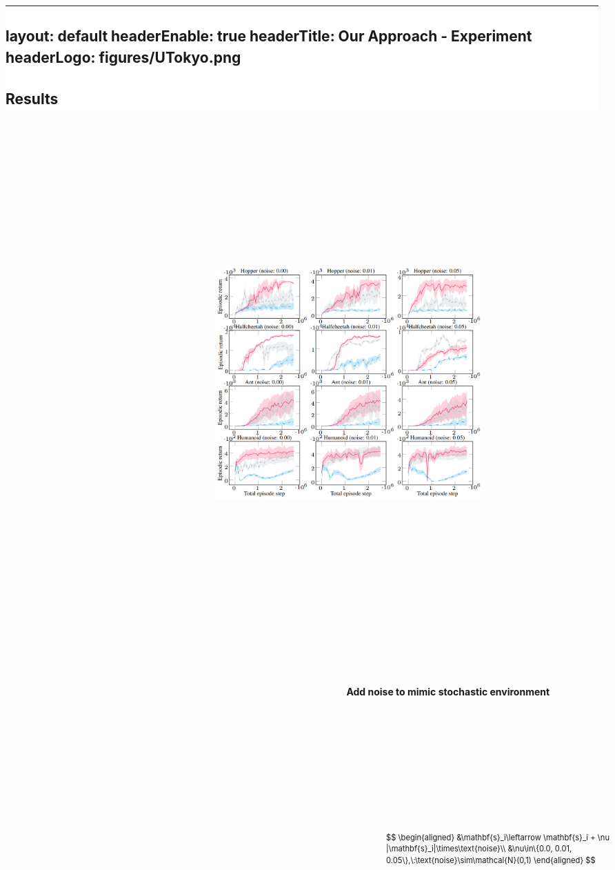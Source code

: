 <v-click>
<div style="font-size: 1.0em; position: absolute; top: 52%; left: 54%; width: 320px;">
  <strong>Add noise to mimic stochastic environment</strong>
</div>
<div style="font-size: 0.8em; position: absolute; top: 63%; left: 60% ;">
$$
\begin{aligned}
&\mathbf{s}_i\leftarrow \mathbf{s}_i + \nu |\mathbf{s}_i|\times\text{noise}\\
&\nu\in\{0.0, 0.01, 0.05\},\:\text{noise}\sim\mathcal{N}(0,1)
\end{aligned}
$$
</div>
</v-click>


---
layout: default
headerEnable: true
headerTitle: Our Approach - Experiment
headerLogo: figures/UTokyo.png
---

## Results

<figure style="position: absolute; top: 20%; left: 30%">
  <img src="./figures/result.png" style="width: 65%;">